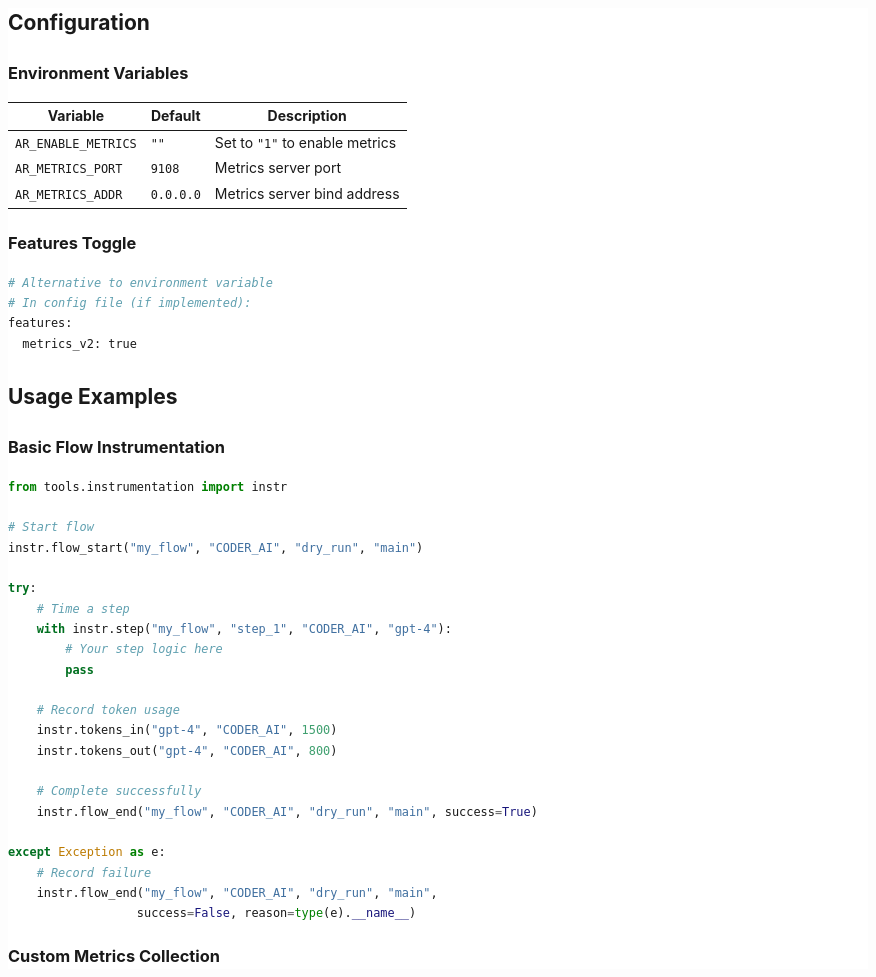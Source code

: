 ## Configuration

### Environment Variables

| Variable | Default | Description |
|----------|---------|-------------|
| `AR_ENABLE_METRICS` | `""` | Set to `"1"` to enable metrics |
| `AR_METRICS_PORT` | `9108` | Metrics server port |
| `AR_METRICS_ADDR` | `0.0.0.0` | Metrics server bind address |

### Features Toggle

```python
# Alternative to environment variable
# In config file (if implemented):
features:
  metrics_v2: true
```

## Usage Examples

### Basic Flow Instrumentation

```python
from tools.instrumentation import instr

# Start flow
instr.flow_start("my_flow", "CODER_AI", "dry_run", "main")

try:
    # Time a step
    with instr.step("my_flow", "step_1", "CODER_AI", "gpt-4"):
        # Your step logic here
        pass
    
    # Record token usage
    instr.tokens_in("gpt-4", "CODER_AI", 1500)
    instr.tokens_out("gpt-4", "CODER_AI", 800)
    
    # Complete successfully
    instr.flow_end("my_flow", "CODER_AI", "dry_run", "main", success=True)
    
except Exception as e:
    # Record failure
    instr.flow_end("my_flow", "CODER_AI", "dry_run", "main", 
                  success=False, reason=type(e).__name__)
```

### Custom Metrics Collection
